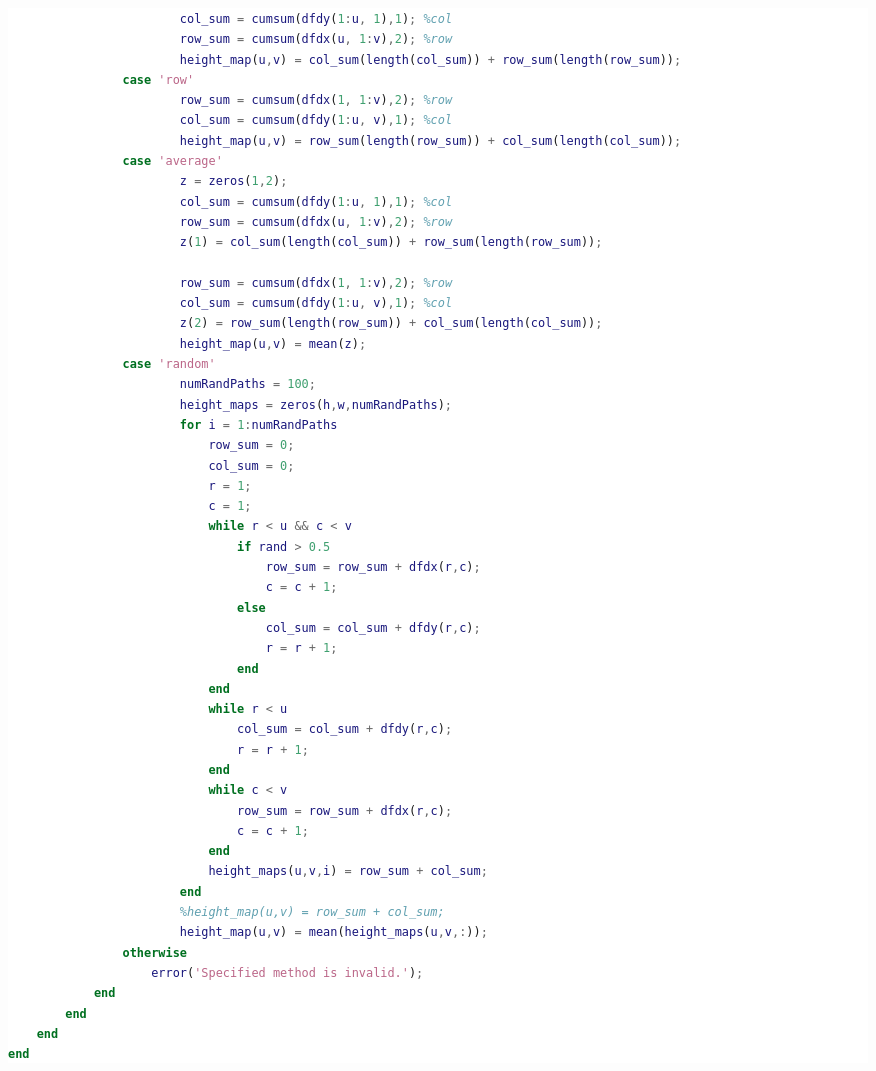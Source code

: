 ```matlab
                        col_sum = cumsum(dfdy(1:u, 1),1); %col
                        row_sum = cumsum(dfdx(u, 1:v),2); %row
                        height_map(u,v) = col_sum(length(col_sum)) + row_sum(length(row_sum));
                case 'row'
                        row_sum = cumsum(dfdx(1, 1:v),2); %row
                        col_sum = cumsum(dfdy(1:u, v),1); %col
                        height_map(u,v) = row_sum(length(row_sum)) + col_sum(length(col_sum));
                case 'average'
                        z = zeros(1,2);
                        col_sum = cumsum(dfdy(1:u, 1),1); %col
                        row_sum = cumsum(dfdx(u, 1:v),2); %row
                        z(1) = col_sum(length(col_sum)) + row_sum(length(row_sum));

                        row_sum = cumsum(dfdx(1, 1:v),2); %row
                        col_sum = cumsum(dfdy(1:u, v),1); %col
                        z(2) = row_sum(length(row_sum)) + col_sum(length(col_sum));
                        height_map(u,v) = mean(z);
                case 'random'
                        numRandPaths = 100;
                        height_maps = zeros(h,w,numRandPaths);
                        for i = 1:numRandPaths
                            row_sum = 0;
                            col_sum = 0;
                            r = 1;
                            c = 1;
                            while r < u && c < v
                                if rand > 0.5 
                                    row_sum = row_sum + dfdx(r,c);
                                    c = c + 1;
                                else
                                    col_sum = col_sum + dfdy(r,c);
                                    r = r + 1;
                                end
                            end
                            while r < u
                                col_sum = col_sum + dfdy(r,c);
                                r = r + 1;
                            end
                            while c < v
                                row_sum = row_sum + dfdx(r,c);
                                c = c + 1;
                            end
                            height_maps(u,v,i) = row_sum + col_sum;
                        end
                        %height_map(u,v) = row_sum + col_sum;
                        height_map(u,v) = mean(height_maps(u,v,:));
                otherwise 
                    error('Specified method is invalid.');
            end
        end
    end
end
```
